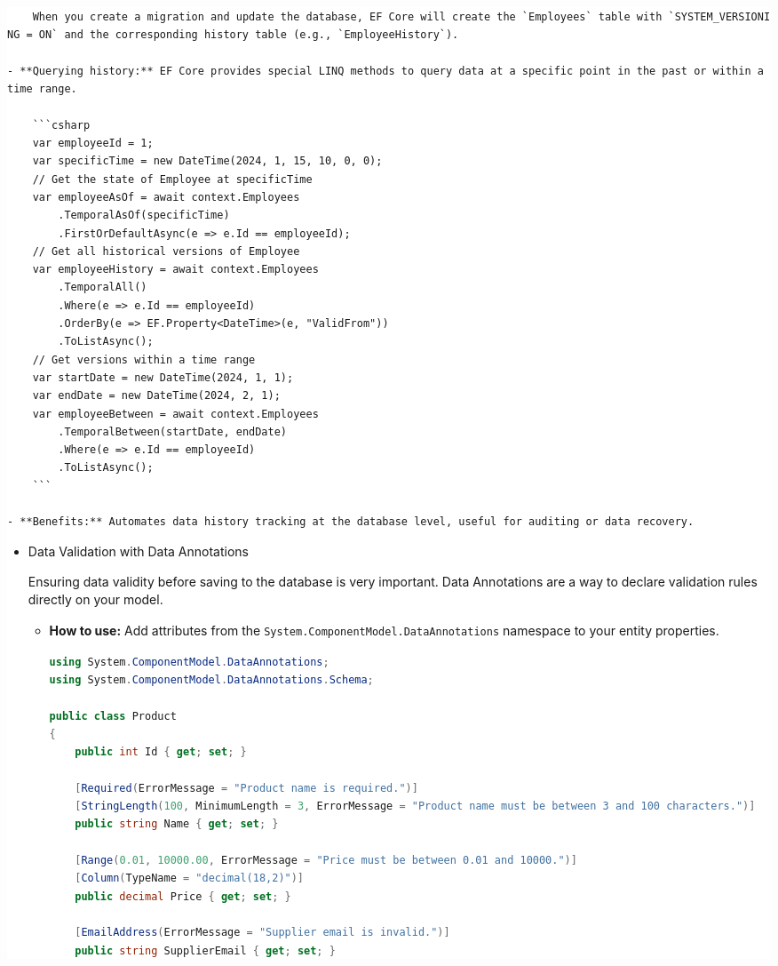         When you create a migration and update the database, EF Core will create the `Employees` table with `SYSTEM_VERSIONING = ON` and the corresponding history table (e.g., `EmployeeHistory`).
        
    - **Querying history:** EF Core provides special LINQ methods to query data at a specific point in the past or within a time range.
        
        ```csharp
        var employeeId = 1;
        var specificTime = new DateTime(2024, 1, 15, 10, 0, 0);
        // Get the state of Employee at specificTime
        var employeeAsOf = await context.Employees
            .TemporalAsOf(specificTime)
            .FirstOrDefaultAsync(e => e.Id == employeeId);
        // Get all historical versions of Employee
        var employeeHistory = await context.Employees
            .TemporalAll()
            .Where(e => e.Id == employeeId)
            .OrderBy(e => EF.Property<DateTime>(e, "ValidFrom"))
            .ToListAsync();
        // Get versions within a time range
        var startDate = new DateTime(2024, 1, 1);
        var endDate = new DateTime(2024, 2, 1);
        var employeeBetween = await context.Employees
            .TemporalBetween(startDate, endDate)
            .Where(e => e.Id == employeeId)
            .ToListAsync();
        ```
        
    - **Benefits:** Automates data history tracking at the database level, useful for auditing or data recovery.
- Data Validation with Data Annotations
    
    Ensuring data validity before saving to the database is very important. Data Annotations are a way to declare validation rules directly on your model.
    
    - **How to use:** Add attributes from the `System.ComponentModel.DataAnnotations` namespace to your entity properties.
        
        ```csharp
        using System.ComponentModel.DataAnnotations;
        using System.ComponentModel.DataAnnotations.Schema;
        
        public class Product
        {
            public int Id { get; set; }
        
            [Required(ErrorMessage = "Product name is required.")]
            [StringLength(100, MinimumLength = 3, ErrorMessage = "Product name must be between 3 and 100 characters.")]
            public string Name { get; set; }
        
            [Range(0.01, 10000.00, ErrorMessage = "Price must be between 0.01 and 10000.")]
            [Column(TypeName = "decimal(18,2)")]
            public decimal Price { get; set; }
        
            [EmailAddress(ErrorMessage = "Supplier email is invalid.")]
            public string SupplierEmail { get; set; }
        